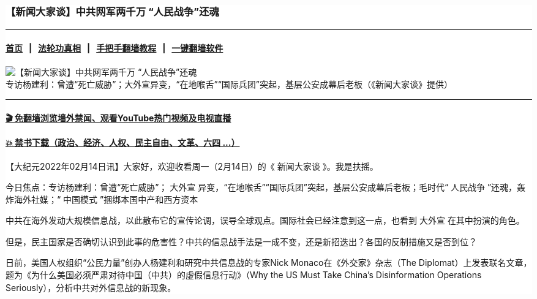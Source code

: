 ### 【新闻大家谈】中共网军两千万 “人民战争”还魂
------------------------

#### [首页](https://github.com/gfw-breaker/banned-news3/blob/master/README.md) &nbsp;&nbsp;|&nbsp;&nbsp; [法轮功真相](https://github.com/begood0513/basic/blob/master/README.md)  &nbsp;&nbsp;|&nbsp;&nbsp; [手把手翻墙教程](https://github.com/gfw-breaker/guides/wiki)  &nbsp;&nbsp;|&nbsp;&nbsp; [一键翻墙软件](https://github.com/gfw-breaker/nogfw/blob/master/README.md)  



<div><img alt="【新闻大家谈】中共网军两千万 “人民战争”还魂" class="attachment-djy_600_400 size-djy_600_400 wp-post-image" src="https://i.epochtimes.com/assets/uploads/2022/02/id13576230-195fa9adbda77543360dc1db2ddc58e4-600x400.jpg"/>
<div class="caption">
 专访杨建利：曾遭“死亡威胁”；大外宣异变，“在地喉舌”“国际兵团”突起，基层公安成幕后老板（《新闻大家谈》提供）
</div></div><hr/>

#### [ 🎬  免翻墙浏览墙外禁闻、观看YouTube热门视频及电视直播](https://github.com/gfw-breaker/HelloWorld)

#### [ 💥  禁书下载（政治、经济、人权、民主自由、文革、六四 ...）](https://github.com/gfw-breaker/books/blob/master/README.md)

<div><p>
 【大纪元2022年02月14日讯】大家好，欢迎收看周一（2月14日）的《
 <ok href="https://www.youtube.com/channel/UCQ7yTdpdBBBxhhjei13h_Nw">
  新闻大家谈
 </ok>
 》。我是扶摇。
</p>
<p>
 今日焦点：专访杨建利：曾遭“死亡威胁”；
 <ok href="https://www.epochtimes.com/gb/tag/%E5%A4%A7%E5%A4%96%E5%AE%A3.html">
  大外宣
 </ok>
 异变，“在地喉舌”“国际兵团”突起，基层公安成幕后老板；毛时代“
 <ok href="https://www.epochtimes.com/gb/tag/%E4%BA%BA%E6%B0%91%E6%88%98%E4%BA%89.html">
  人民战争
 </ok>
 ”还魂，轰炸海外社媒；“
 <ok href="https://www.epochtimes.com/gb/tag/%E4%B8%AD%E5%9B%BD%E6%A8%A1%E5%BC%8F.html">
  中国模式
 </ok>
 ”捆绑本国中产和西方资本
</p>
<p>
 中共在海外发动大规模信息战，以此散布它的宣传论调，误导全球观点。国际社会已经注意到这一点，也看到
 <ok href="https://www.epochtimes.com/gb/tag/%E5%A4%A7%E5%A4%96%E5%AE%A3.html">
  大外宣
 </ok>
 在其中扮演的角色。
</p>
<p>
 但是，民主国家是否确切认识到此事的危害性？中共的信息战手法是一成不变，还是新招迭出？各国的反制措施又是否到位？
</p>
<p>
 日前，美国人权组织“公民力量”创办人杨建利和研究中共信息战的专家Nick Monaco在《外交家》杂志（The Diplomat）上发表联名文章，题为《为什么美国必须严肃对待中国（中共）的虚假信息行动》（Why the US Must Take China’s Disinformation Operations Seriously），分析中共对外信息战的新现象。
</p>
<p>
</p>
<p>
 <center>
 </center>
